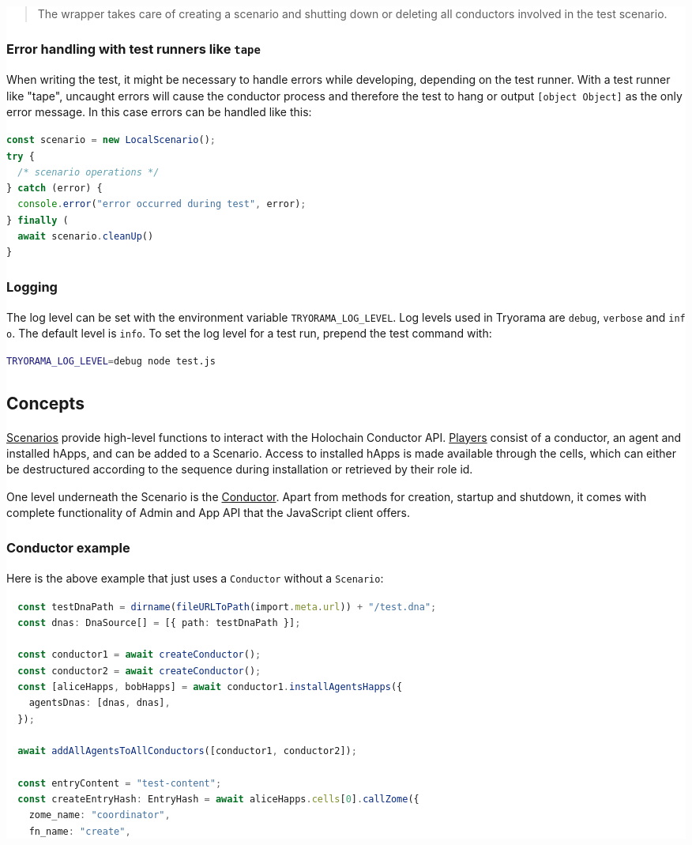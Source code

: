 > The wrapper takes care of creating a scenario and shutting down or deleting
all conductors involved in the test scenario.

### Error handling with test runners like `tape`

When writing the test, it might be necessary to handle errors while developing,
depending on the test runner. With a test runner like "tape", uncaught errors
will cause the conductor process and therefore the test to hang or output
`[object Object]` as the only error message. In this case errors can be handled
like this:

```ts
const scenario = new LocalScenario();
try {
  /* scenario operations */
} catch (error) {
  console.error("error occurred during test", error);
} finally (
  await scenario.cleanUp()
}
```

### Logging

The log level can be set with the environment variable `TRYORAMA_LOG_LEVEL`.
Log levels used in Tryorama are `debug`, `verbose` and `info`. The default
level is `info`. To set the log level for a test run, prepend the test command
with:

```bash
TRYORAMA_LOG_LEVEL=debug node test.js
```

## Concepts

[Scenarios](./docs/tryorama.scenario.md) provide high-level functions to
interact with the Holochain Conductor API. [Players](./docs/tryorama.player.md)
consist of a conductor, an agent and installed hApps, and can be added to a
Scenario. Access to installed hApps is made available through the cells,
which can either be destructured according to the sequence during installation
or retrieved by their role id.

One level underneath the Scenario is the
[Conductor](./docs/tryorama.localconductor.md). Apart from methods for
creation, startup and shutdown, it comes with complete functionality of Admin
and App API that the JavaScript client offers.

### Conductor example

Here is the above example that just uses a `Conductor` without a `Scenario`:

```ts
  const testDnaPath = dirname(fileURLToPath(import.meta.url)) + "/test.dna";
  const dnas: DnaSource[] = [{ path: testDnaPath }];

  const conductor1 = await createConductor();
  const conductor2 = await createConductor();
  const [aliceHapps, bobHapps] = await conductor1.installAgentsHapps({
    agentsDnas: [dnas, dnas],
  });

  await addAllAgentsToAllConductors([conductor1, conductor2]);

  const entryContent = "test-content";
  const createEntryHash: EntryHash = await aliceHapps.cells[0].callZome({
    zome_name: "coordinator",
    fn_name: "create",
```